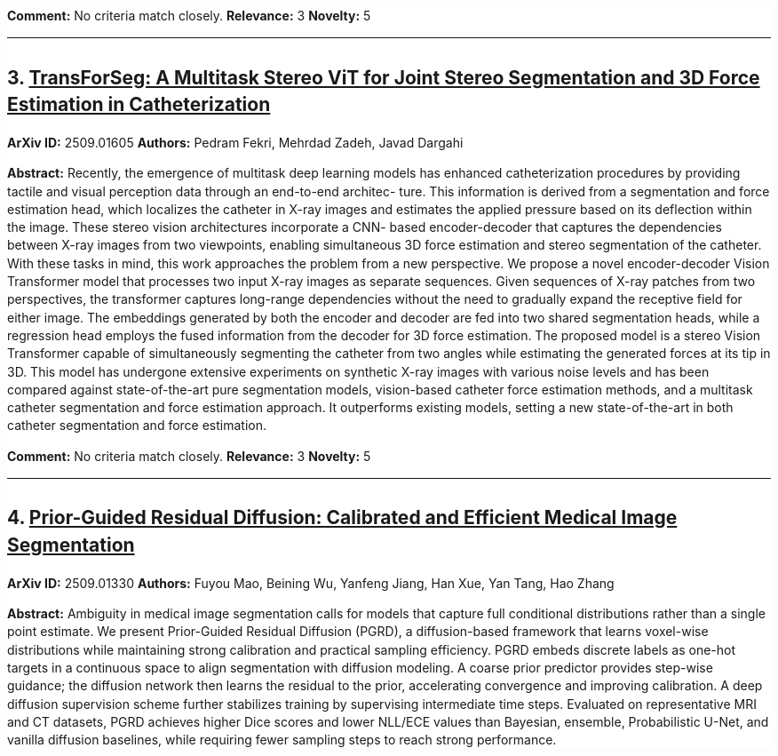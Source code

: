 **Comment:** No criteria match closely.
**Relevance:** 3
**Novelty:** 5

---

## 3. [TransForSeg: A Multitask Stereo ViT for Joint Stereo Segmentation and 3D Force Estimation in Catheterization](https://arxiv.org/abs/2509.01605) <a id="link3"></a>
**ArXiv ID:** 2509.01605
**Authors:** Pedram Fekri, Mehrdad Zadeh, Javad Dargahi

**Abstract:**  Recently, the emergence of multitask deep learning models has enhanced catheterization procedures by providing tactile and visual perception data through an end-to-end architec- ture. This information is derived from a segmentation and force estimation head, which localizes the catheter in X-ray images and estimates the applied pressure based on its deflection within the image. These stereo vision architectures incorporate a CNN- based encoder-decoder that captures the dependencies between X-ray images from two viewpoints, enabling simultaneous 3D force estimation and stereo segmentation of the catheter. With these tasks in mind, this work approaches the problem from a new perspective. We propose a novel encoder-decoder Vision Transformer model that processes two input X-ray images as separate sequences. Given sequences of X-ray patches from two perspectives, the transformer captures long-range dependencies without the need to gradually expand the receptive field for either image. The embeddings generated by both the encoder and decoder are fed into two shared segmentation heads, while a regression head employs the fused information from the decoder for 3D force estimation. The proposed model is a stereo Vision Transformer capable of simultaneously segmenting the catheter from two angles while estimating the generated forces at its tip in 3D. This model has undergone extensive experiments on synthetic X-ray images with various noise levels and has been compared against state-of-the-art pure segmentation models, vision-based catheter force estimation methods, and a multitask catheter segmentation and force estimation approach. It outperforms existing models, setting a new state-of-the-art in both catheter segmentation and force estimation.

**Comment:** No criteria match closely.
**Relevance:** 3
**Novelty:** 5

---

## 4. [Prior-Guided Residual Diffusion: Calibrated and Efficient Medical Image Segmentation](https://arxiv.org/abs/2509.01330) <a id="link4"></a>
**ArXiv ID:** 2509.01330
**Authors:** Fuyou Mao, Beining Wu, Yanfeng Jiang, Han Xue, Yan Tang, Hao Zhang

**Abstract:**  Ambiguity in medical image segmentation calls for models that capture full conditional distributions rather than a single point estimate. We present Prior-Guided Residual Diffusion (PGRD), a diffusion-based framework that learns voxel-wise distributions while maintaining strong calibration and practical sampling efficiency. PGRD embeds discrete labels as one-hot targets in a continuous space to align segmentation with diffusion modeling. A coarse prior predictor provides step-wise guidance; the diffusion network then learns the residual to the prior, accelerating convergence and improving calibration. A deep diffusion supervision scheme further stabilizes training by supervising intermediate time steps. Evaluated on representative MRI and CT datasets, PGRD achieves higher Dice scores and lower NLL/ECE values than Bayesian, ensemble, Probabilistic U-Net, and vanilla diffusion baselines, while requiring fewer sampling steps to reach strong performance.
